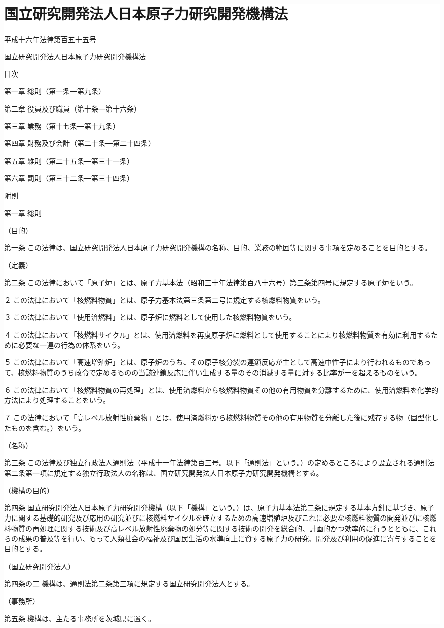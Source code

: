 # 国立研究開発法人日本原子力研究開発機構法

平成十六年法律第百五十五号

国立研究開発法人日本原子力研究開発機構法

目次

第一章 総則（第一条―第九条）

第二章 役員及び職員（第十条―第十六条）

第三章 業務（第十七条―第十九条）

第四章 財務及び会計（第二十条―第二十四条）

第五章 雑則（第二十五条―第三十一条）

第六章 罰則（第三十二条―第三十四条）

附則

第一章 総則

（目的）

第一条 この法律は、国立研究開発法人日本原子力研究開発機構の名称、目的、業務の範囲等に関する事項を定めることを目的とする。

（定義）

第二条 この法律において「原子炉」とは、原子力基本法（昭和三十年法律第百八十六号）第三条第四号に規定する原子炉をいう。

２ この法律において「核燃料物質」とは、原子力基本法第三条第二号に規定する核燃料物質をいう。

３ この法律において「使用済燃料」とは、原子炉に燃料として使用した核燃料物質をいう。

４ この法律において「核燃料サイクル」とは、使用済燃料を再度原子炉に燃料として使用することにより核燃料物質を有効に利用するために必要な一連の行為の体系をいう。

５ この法律において「高速増殖炉」とは、原子炉のうち、その原子核分裂の連鎖反応が主として高速中性子により行われるものであって、核燃料物質のうち政令で定めるものの当該連鎖反応に伴い生成する量のその消滅する量に対する比率が一を超えるものをいう。

６ この法律において「核燃料物質の再処理」とは、使用済燃料から核燃料物質その他の有用物質を分離するために、使用済燃料を化学的方法により処理することをいう。

７ この法律において「高レベル放射性廃棄物」とは、使用済燃料から核燃料物質その他の有用物質を分離した後に残存する物（固型化したものを含む。）をいう。

（名称）

第三条 この法律及び独立行政法人通則法（平成十一年法律第百三号。以下「通則法」という。）の定めるところにより設立される通則法第二条第一項に規定する独立行政法人の名称は、国立研究開発法人日本原子力研究開発機構とする。

（機構の目的）

第四条 国立研究開発法人日本原子力研究開発機構（以下「機構」という。）は、原子力基本法第二条に規定する基本方針に基づき、原子力に関する基礎的研究及び応用の研究並びに核燃料サイクルを確立するための高速増殖炉及びこれに必要な核燃料物質の開発並びに核燃料物質の再処理に関する技術及び高レベル放射性廃棄物の処分等に関する技術の開発を総合的、計画的かつ効率的に行うとともに、これらの成果の普及等を行い、もって人類社会の福祉及び国民生活の水準向上に資する原子力の研究、開発及び利用の促進に寄与することを目的とする。

（国立研究開発法人）

第四条の二 機構は、通則法第二条第三項に規定する国立研究開発法人とする。

（事務所）

第五条 機構は、主たる事務所を茨城県に置く。
